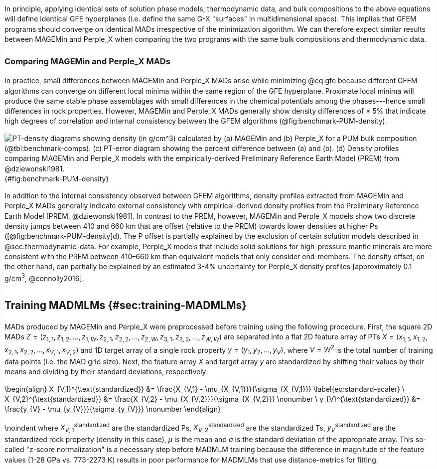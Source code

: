 In principle, applying identical sets of solution phase models, thermodynamic data, and bulk compositions to the above equations will define identical GFE hyperplanes (i.e. define the same G-X "surfaces" in multidimensional space). This implies that GFEM programs should converge on identical MADs irrespective of the minimization algorithm. We can therefore expect similar results between MAGEMin and Perple_X when comparing the two programs with the same bulk compositions and thermodynamic data.

### Comparing MAGEMin and Perple_X MADs

In practice, small differences between MAGEMin and Perple_X MADs arise while minimizing @eq:gfe because different GFEM algorithms can converge on different local minima within the same region of the GFE hyperplane. Proximate local minima will produce the same stable phase assemblages with small differences in the chemical potentials among the phases---hence small differences in rock properties. However, MAGEMin and Perple_X MADs generally show density differences of $\leq$ 5% that indicate high degrees of correlation and internal consistency between the GFEM algorithms (@fig:benchmark-PUM-density).

![PT-density diagrams showing density (in g/cm$^3$) calculated by (a) MAGEMin and (b) Perple_X for a PUM bulk composition (@tbl:benchmark-comps). (c) PT-error diagram showing the percent difference between (a) and (b). (d) Density profiles comparing MAGEMin and Perple_X models with the empirically-derived Preliminary Reference Earth Model (PREM) from @dziewonski1981.](assets/figs/image-PUM-128x128-DensityOfFullAssemblage.png){#fig:benchmark-PUM-density}

In addition to the internal consistency observed between GFEM algorithms, density profiles extracted from MAGEMin and Perple_X MADs generally indicate external consistency with empirical-derived density profiles from the Preliminary Reference Earth Model [PREM, @dziewonski1981]. In contrast to the PREM, however, MAGEMin and Perple_X models show two discrete density jumps between 410 and 660 km that are offset (relative to the PREM) towards lower densities at higher Ps ([@fig:benchmark-PUM-density]d). The P offset is partially explained by the exclusion of certain solution models described in @sec:thermodynamic-data. For example, Perple_X models that include solid solutions for high-pressure mantle minerals are more consistent with the PREM between 410–660 km than equivalent models that only consider end-members. The density offset, on the other hand, can partially be explained by an estimated 3-4% uncertainty for Perple_X density profiles [approximately 0.1 g/cm$^3$, @connolly2016].

## Training MADMLMs {#sec:training-MADMLMs}

MADs produced by MAGEMin and Perple_X were preprocessed before training using the following procedure. First, the square 2D MADs $Z = (z_{1,1}, z_{1,2}, \ldots, z_{1,W}, z_{2,1}, z_{2,2}, \ldots, z_{2,W}, z_{3,1}, z_{3,2}, \ldots, z_{W,W})$ are separated into a flat 2D feature array of PTs $X = (x_{1,1}, x_{1,2}, x_{2,1}, x_{2,2}, \ldots, x_{V,1}, x_{V,2})$ and 1D target array of a single rock property $y = (y_1, y_2, \ldots, y_V)$, where $V = W^2$ is the total number of training data points (i.e. the MAD grid size). Next, the feature array $X$ and target array $y$ are standardized by shifting their values by their means and dividing by their standard deviations, respectively:

\begin{align}
	X_{V,1}^{\text{standardized}} &= \frac{X_{V,1} - \mu_{X_{V,1}}}{\sigma_{X_{V,1}}} \label{eq:standard-scaler} \\
	X_{V,2}^{\text{standardized}} &= \frac{X_{V,2} - \mu_{X_{V,2}}}{\sigma_{X_{V,2}}} \nonumber \\
	y_{V}^{\text{standardized}} &= \frac{y_{V} - \mu_{y_{V}}}{\sigma_{y_{V}}} \nonumber
\end{align}

\noindent where $X_{V,1}^{\text{standardized}}$ are the standardized Ps, $X_{V,2}^{\text{standardized}}$ are the standardized Ts, $y_{V}^{\text{standardized}}$ are the standardized rock property (density in this case), $\mu$ is the mean and $\sigma$ is the standard deviation of the appropriate array. This so-called "z-score normalization" is a necessary step before MADMLM training because the difference in magnitude of the feature values (1-28 GPa vs. 773-2273 K) results in poor performance for MADMLMs that use distance-metrics for fitting.
